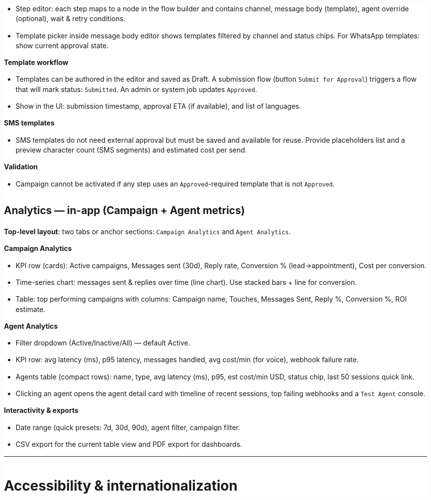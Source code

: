 * Step editor: each step maps to a node in the flow builder and contains channel, message body (template), agent override (optional), wait & retry conditions.

* Template picker inside message body editor shows templates filtered by channel and status chips. For WhatsApp templates: show current approval state.

**Template workflow**

* Templates can be authored in the editor and saved as Draft. A submission flow (button `Submit for Approval`) triggers a flow that will mark status: `Submitted`. An admin or system job updates `Approved`.

* Show in the UI: submission timestamp, approval ETA (if available), and list of languages.

**SMS templates**

* SMS templates do not need external approval but must be saved and available for reuse. Provide placeholders list and a preview character count (SMS segments) and estimated cost per send.

**Validation**

* Campaign cannot be activated if any step uses an `Approved`\-required template that is not `Approved`.

## **Analytics — in-app (Campaign \+ Agent metrics)**

**Top-level layout**: two tabs or anchor sections: `Campaign Analytics` and `Agent Analytics`.

**Campaign Analytics**

* KPI row (cards): Active campaigns, Messages sent (30d), Reply rate, Conversion % (lead→appointment), Cost per conversion.

* Time-series chart: messages sent & replies over time (line chart). Use stacked bars \+ line for conversion.

* Table: top performing campaigns with columns: Campaign name, Touches, Messages Sent, Reply %, Conversion %, ROI estimate.

**Agent Analytics**

* Filter dropdown (Active/Inactive/All) — default Active.

* KPI row: avg latency (ms), p95 latency, messages handled, avg cost/min (for voice), webhook failure rate.

* Agents table (compact rows): name, type, avg latency (ms), p95, est cost/min USD, status chip, last 50 sessions quick link.

* Clicking an agent opens the agent detail card with timeline of recent sessions, top failing webhooks and a `Test Agent` console.

**Interactivity & exports**

* Date range (quick presets: 7d, 30d, 90d), agent filter, campaign filter.

* CSV export for the current table view and PDF export for dashboards.

---

# **Accessibility & internationalization**
